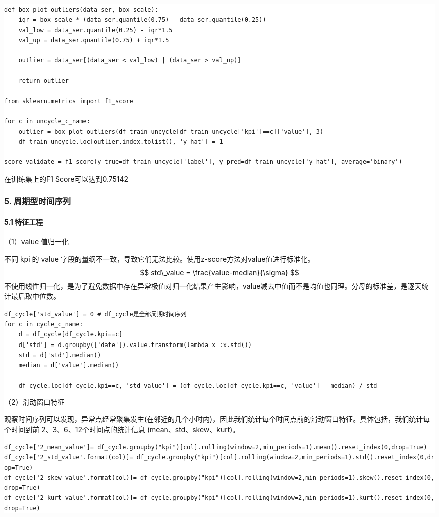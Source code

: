 ```
def box_plot_outliers(data_ser, box_scale):
    iqr = box_scale * (data_ser.quantile(0.75) - data_ser.quantile(0.25))
    val_low = data_ser.quantile(0.25) - iqr*1.5
    val_up = data_ser.quantile(0.75) + iqr*1.5
    
    outlier = data_ser[(data_ser < val_low) | (data_ser > val_up)]
    
    return outlier

from sklearn.metrics import f1_score

for c in uncycle_c_name:
    outlier = box_plot_outliers(df_train_uncycle[df_train_uncycle['kpi']==c]['value'], 3)
    df_train_uncycle.loc[outlier.index.tolist(), 'y_hat'] = 1

score_validate = f1_score(y_true=df_train_uncycle['label'], y_pred=df_train_uncycle['y_hat'], average='binary')   
```

在训练集上的F1 Score可以达到0.75142

### 5. 周期型时间序列

#### 5.1 特征工程

（1）value 值归一化

不同 kpi 的 value 字段的量纲不一致，导致它们无法比较。使用z-score方法对value值进行标准化。
$$
std\_value = \frac{value-median}{\sigma}
$$
不使用线性归一化，是为了避免数据中存在异常极值对归一化结果产生影响，value减去中值而不是均值也同理。分母的标准差，是逐天统计最后取中位数。

```
df_cycle['std_value'] = 0 # df_cycle是全部周期时间序列
for c in cycle_c_name:
    d = df_cycle[df_cycle.kpi==c]
    d['std'] = d.groupby(['date']).value.transform(lambda x :x.std())
    std = d['std'].median()
    median = d['value'].median()

    df_cycle.loc[df_cycle.kpi==c, 'std_value'] = (df_cycle.loc[df_cycle.kpi==c, 'value'] - median) / std
```

（2）滑动窗口特征

观察时间序列可以发现，异常点经常聚集发生(在邻近的几个小时内)，因此我们统计每个时间点前的滑动窗口特征。具体包括，我们统计每个时间到前 2、3、6、12个时间点的统计信息 (mean、std、skew、kurt)。

```
df_cycle['2_mean_value']= df_cycle.groupby("kpi")[col].rolling(window=2,min_periods=1).mean().reset_index(0,drop=True)
df_cycle['2_std_value'.format(col)]= df_cycle.groupby("kpi")[col].rolling(window=2,min_periods=1).std().reset_index(0,drop=True)
df_cycle['2_skew_value'.format(col)]= df_cycle.groupby("kpi")[col].rolling(window=2,min_periods=1).skew().reset_index(0,drop=True)
df_cycle['2_kurt_value'.format(col)]= df_cycle.groupby("kpi")[col].rolling(window=2,min_periods=1).kurt().reset_index(0,drop=True)
```
